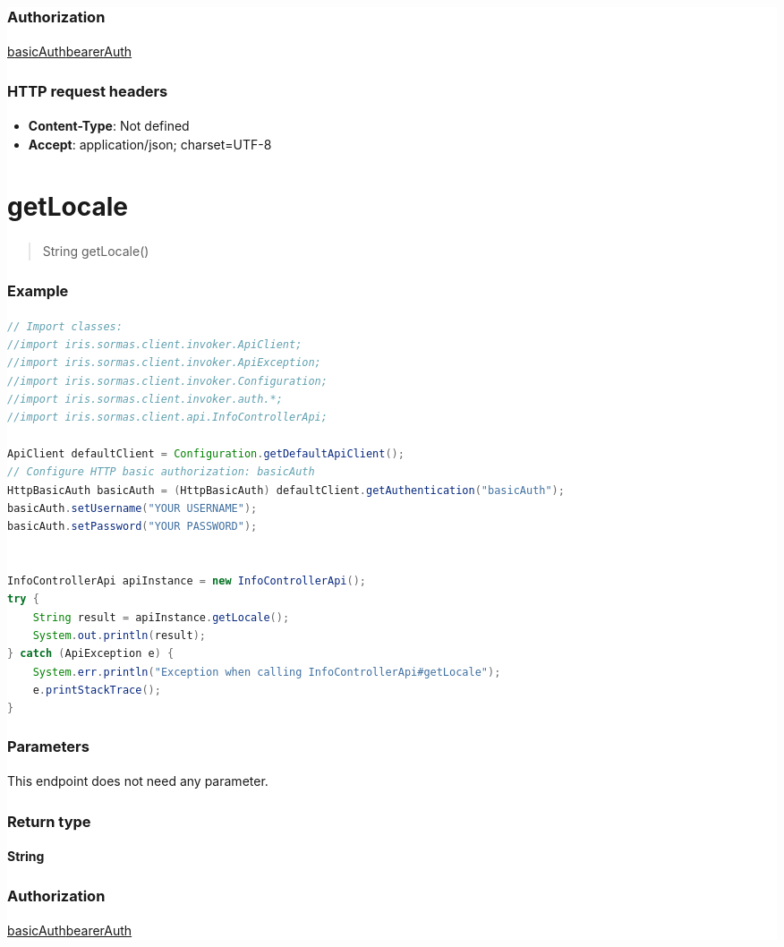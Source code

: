 ### Authorization

[basicAuth](../README.md#basicAuth)[bearerAuth](../README.md#bearerAuth)

### HTTP request headers

 - **Content-Type**: Not defined
 - **Accept**: application/json; charset=UTF-8

<a name="getLocale"></a>
# **getLocale**
> String getLocale()



### Example
```java
// Import classes:
//import iris.sormas.client.invoker.ApiClient;
//import iris.sormas.client.invoker.ApiException;
//import iris.sormas.client.invoker.Configuration;
//import iris.sormas.client.invoker.auth.*;
//import iris.sormas.client.api.InfoControllerApi;

ApiClient defaultClient = Configuration.getDefaultApiClient();
// Configure HTTP basic authorization: basicAuth
HttpBasicAuth basicAuth = (HttpBasicAuth) defaultClient.getAuthentication("basicAuth");
basicAuth.setUsername("YOUR USERNAME");
basicAuth.setPassword("YOUR PASSWORD");


InfoControllerApi apiInstance = new InfoControllerApi();
try {
    String result = apiInstance.getLocale();
    System.out.println(result);
} catch (ApiException e) {
    System.err.println("Exception when calling InfoControllerApi#getLocale");
    e.printStackTrace();
}
```

### Parameters
This endpoint does not need any parameter.

### Return type

**String**

### Authorization

[basicAuth](../README.md#basicAuth)[bearerAuth](../README.md#bearerAuth)
